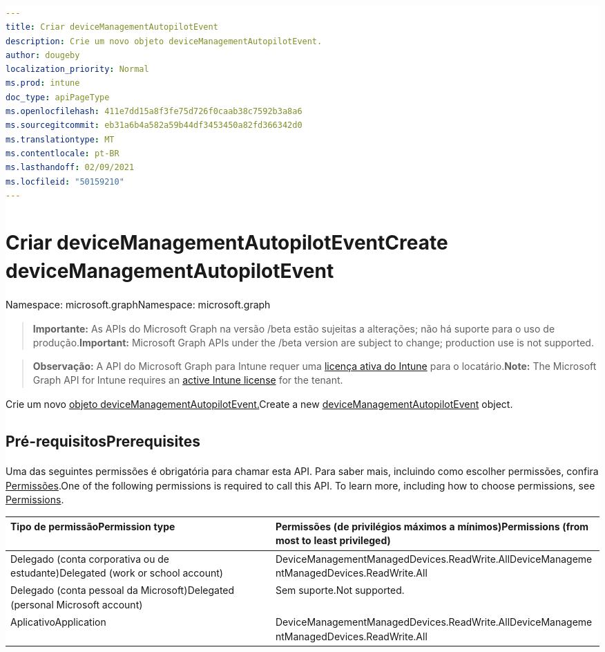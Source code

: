 ```yaml
---
title: Criar deviceManagementAutopilotEvent
description: Crie um novo objeto deviceManagementAutopilotEvent.
author: dougeby
localization_priority: Normal
ms.prod: intune
doc_type: apiPageType
ms.openlocfilehash: 411e7dd15a8f3fe75d726f0caab38c7592b3a8a6
ms.sourcegitcommit: eb31a6b4a582a59b44df3453450a82fd366342d0
ms.translationtype: MT
ms.contentlocale: pt-BR
ms.lasthandoff: 02/09/2021
ms.locfileid: "50159210"
---
```

# <a name="create-devicemanagementautopilotevent"></a><span data-ttu-id="07d0f-103">Criar deviceManagementAutopilotEvent</span><span class="sxs-lookup"><span data-stu-id="07d0f-103">Create deviceManagementAutopilotEvent</span></span>

<span data-ttu-id="07d0f-104">Namespace: microsoft.graph</span><span class="sxs-lookup"><span data-stu-id="07d0f-104">Namespace: microsoft.graph</span></span>

> <span data-ttu-id="07d0f-105">**Importante:** As APIs do Microsoft Graph na versão /beta estão sujeitas a alterações; não há suporte para o uso de produção.</span><span class="sxs-lookup"><span data-stu-id="07d0f-105">**Important:** Microsoft Graph APIs under the /beta version are subject to change; production use is not supported.</span></span>

> <span data-ttu-id="07d0f-106">**Observação:** A API do Microsoft Graph para Intune requer uma [licença ativa do Intune](https://go.microsoft.com/fwlink/?linkid=839381) para o locatário.</span><span class="sxs-lookup"><span data-stu-id="07d0f-106">**Note:** The Microsoft Graph API for Intune requires an [active Intune license](https://go.microsoft.com/fwlink/?linkid=839381) for the tenant.</span></span>

<span data-ttu-id="07d0f-107">Crie um novo [objeto deviceManagementAutopilotEvent.](../resources/intune-troubleshooting-devicemanagementautopilotevent.md)</span><span class="sxs-lookup"><span data-stu-id="07d0f-107">Create a new [deviceManagementAutopilotEvent](../resources/intune-troubleshooting-devicemanagementautopilotevent.md) object.</span></span>

## <a name="prerequisites"></a><span data-ttu-id="07d0f-108">Pré-requisitos</span><span class="sxs-lookup"><span data-stu-id="07d0f-108">Prerequisites</span></span>
<span data-ttu-id="07d0f-p101">Uma das seguintes permissões é obrigatória para chamar esta API. Para saber mais, incluindo como escolher permissões, confira [Permissões](/graph/permissions-reference).</span><span class="sxs-lookup"><span data-stu-id="07d0f-p101">One of the following permissions is required to call this API. To learn more, including how to choose permissions, see [Permissions](/graph/permissions-reference).</span></span>

|<span data-ttu-id="07d0f-111">Tipo de permissão</span><span class="sxs-lookup"><span data-stu-id="07d0f-111">Permission type</span></span>|<span data-ttu-id="07d0f-112">Permissões (de privilégios máximos a mínimos)</span><span class="sxs-lookup"><span data-stu-id="07d0f-112">Permissions (from most to least privileged)</span></span>|
|:---|:---|
|<span data-ttu-id="07d0f-113">Delegado (conta corporativa ou de estudante)</span><span class="sxs-lookup"><span data-stu-id="07d0f-113">Delegated (work or school account)</span></span>|<span data-ttu-id="07d0f-114">DeviceManagementManagedDevices.ReadWrite.All</span><span class="sxs-lookup"><span data-stu-id="07d0f-114">DeviceManagementManagedDevices.ReadWrite.All</span></span>|
|<span data-ttu-id="07d0f-115">Delegado (conta pessoal da Microsoft)</span><span class="sxs-lookup"><span data-stu-id="07d0f-115">Delegated (personal Microsoft account)</span></span>|<span data-ttu-id="07d0f-116">Sem suporte.</span><span class="sxs-lookup"><span data-stu-id="07d0f-116">Not supported.</span></span>|
|<span data-ttu-id="07d0f-117">Aplicativo</span><span class="sxs-lookup"><span data-stu-id="07d0f-117">Application</span></span>|<span data-ttu-id="07d0f-118">DeviceManagementManagedDevices.ReadWrite.All</span><span class="sxs-lookup"><span data-stu-id="07d0f-118">DeviceManagementManagedDevices.ReadWrite.All</span></span>|
